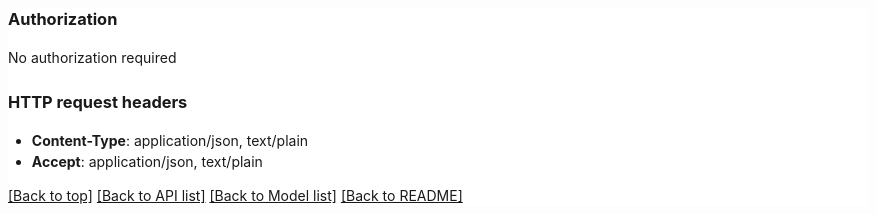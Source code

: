 ### Authorization

No authorization required

### HTTP request headers

 - **Content-Type**: application/json, text/plain
 - **Accept**: application/json, text/plain

[[Back to top]](#) [[Back to API list]](../../README.md#documentation-for-api-endpoints) [[Back to Model list]](../../README.md#documentation-for-models) [[Back to README]](../../README.md)

